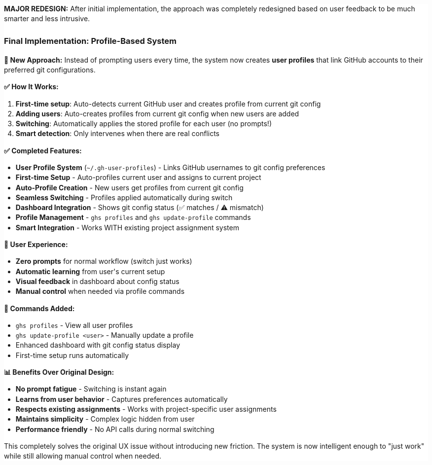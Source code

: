 **MAJOR REDESIGN:** After initial implementation, the approach was completely redesigned based on user feedback to be much smarter and less intrusive.

### Final Implementation: Profile-Based System

**🎯 New Approach:**
Instead of prompting users every time, the system now creates **user profiles** that link GitHub accounts to their preferred git configurations.

**✅ How It Works:**

1. **First-time setup**: Auto-detects current GitHub user and creates profile from current git config
2. **Adding users**: Auto-creates profiles from current git config when new users are added
3. **Switching**: Automatically applies the stored profile for each user (no prompts!)
4. **Smart detection**: Only intervenes when there are real conflicts

**✅ Completed Features:**

- **User Profile System** (`~/.gh-user-profiles`) - Links GitHub usernames to git config preferences
- **First-time Setup** - Auto-profiles current user and assigns to current project
- **Auto-Profile Creation** - New users get profiles from current git config
- **Seamless Switching** - Profiles applied automatically during switch
- **Dashboard Integration** - Shows git config status (✅ matches / ⚠️ mismatch)
- **Profile Management** - `ghs profiles` and `ghs update-profile` commands
- **Smart Integration** - Works WITH existing project assignment system

**🎯 User Experience:**

- **Zero prompts** for normal workflow (switch just works)
- **Automatic learning** from user's current setup
- **Visual feedback** in dashboard about config status
- **Manual control** when needed via profile commands

**🔧 Commands Added:**

- `ghs profiles` - View all user profiles
- `ghs update-profile <user>` - Manually update a profile
- Enhanced dashboard with git config status display
- First-time setup runs automatically

**📊 Benefits Over Original Design:**

- **No prompt fatigue** - Switching is instant again
- **Learns from user behavior** - Captures preferences automatically
- **Respects existing assignments** - Works with project-specific user assignments
- **Maintains simplicity** - Complex logic hidden from user
- **Performance friendly** - No API calls during normal switching

This completely solves the original UX issue without introducing new friction. The system is now intelligent enough to "just work" while still allowing manual control when needed.
